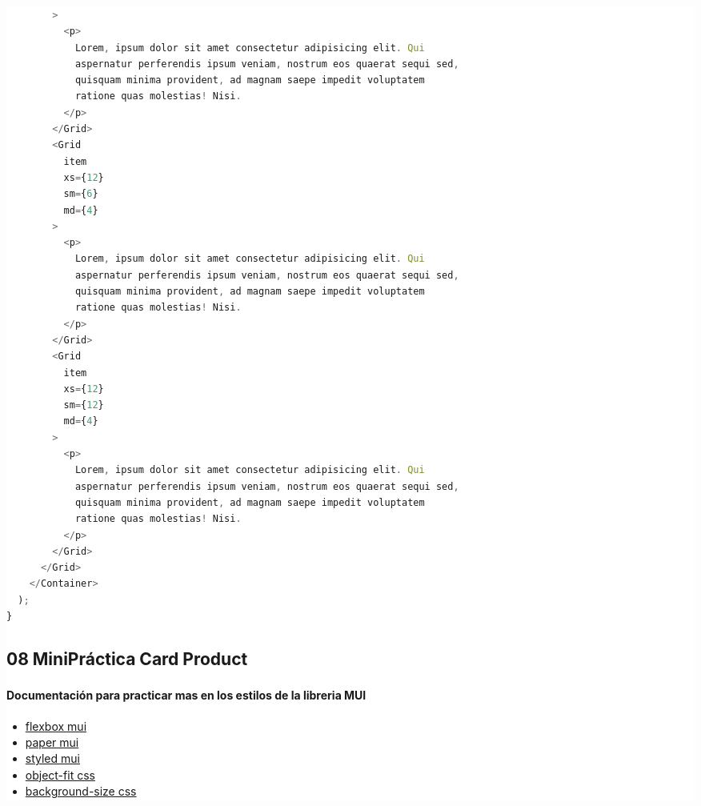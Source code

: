 ```js
        >
          <p>
            Lorem, ipsum dolor sit amet consectetur adipisicing elit. Qui
            aspernatur perferendis ipsum veniam, nostrum eos quaerat sequi sed,
            quisquam minima provident, ad magnam saepe impedit voluptatem
            ratione quas molestias! Nisi.
          </p>
        </Grid>
        <Grid
          item
          xs={12}
          sm={6}
          md={4}
        >
          <p>
            Lorem, ipsum dolor sit amet consectetur adipisicing elit. Qui
            aspernatur perferendis ipsum veniam, nostrum eos quaerat sequi sed,
            quisquam minima provident, ad magnam saepe impedit voluptatem
            ratione quas molestias! Nisi.
          </p>
        </Grid>
        <Grid
          item
          xs={12}
          sm={12}
          md={4}
        >
          <p>
            Lorem, ipsum dolor sit amet consectetur adipisicing elit. Qui
            aspernatur perferendis ipsum veniam, nostrum eos quaerat sequi sed,
            quisquam minima provident, ad magnam saepe impedit voluptatem
            ratione quas molestias! Nisi.
          </p>
        </Grid>
      </Grid>
    </Container>
  );
}
```  

## 08 MiniPráctica Card Product

#### Documentación para practicar mas en los estilos de la libreria MUI

- [flexbox mui](https://mui.com/system/flexbox/)
- [paper mui](https://mui.com/material-ui/react-paper/)
- [styled mui](https://mui.com/system/styled/)
- [object-fit css](https://developer.mozilla.org/en-US/docs/Web/CSS/object-fit)
- [background-size css](https://developer.mozilla.org/en-US/docs/Web/CSS/background-size)
